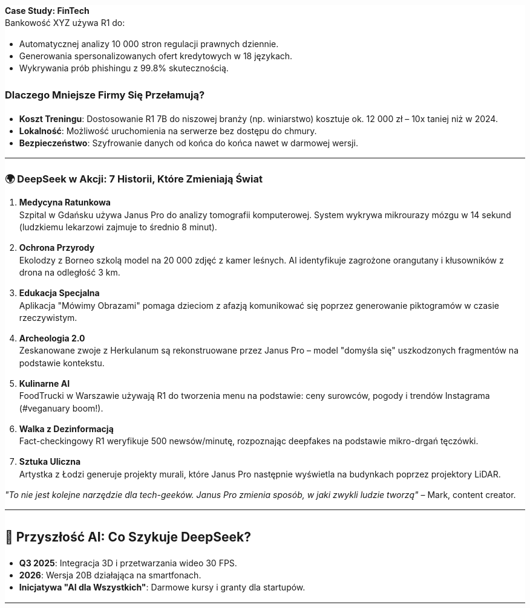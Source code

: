 **Case Study: FinTech**  
Bankowość XYZ używa R1 do:
- Automatycznej analizy 10 000 stron regulacji prawnych dziennie.
- Generowania spersonalizowanych ofert kredytowych w 18 językach.
- Wykrywania prób phishingu z 99.8% skutecznością.

### **Dlaczego Mniejsze Firmy Się Przełamują?**
- **Koszt Treningu**: Dostosowanie R1 7B do niszowej branży (np. winiarstwo) kosztuje ok. 12 000 zł – 10x taniej niż w 2024.
- **Lokalność**: Możliwość uruchomienia na serwerze bez dostępu do chmury.
- **Bezpieczeństwo**: Szyfrowanie danych od końca do końca nawet w darmowej wersji.
---

### 🌍 DeepSeek w Akcji: 7 Historii, Które Zmieniają Świat

1. **Medycyna Ratunkowa**  
   Szpital w Gdańsku używa Janus Pro do analizy tomografii komputerowej. System wykrywa mikrourazy mózgu w 14 sekund (ludzkiemu lekarzowi zajmuje to średnio 8 minut).

2. **Ochrona Przyrody**  
   Ekolodzy z Borneo szkolą model na 20 000 zdjęć z kamer leśnych. AI identyfikuje zagrożone orangutany i kłusowników z drona na odległość 3 km.

3. **Edukacja Specjalna**  
   Aplikacja "Mówimy Obrazami" pomaga dzieciom z afazją komunikować się poprzez generowanie piktogramów w czasie rzeczywistym.

4. **Archeologia 2.0**  
   Zeskanowane zwoje z Herkulanum są rekonstruowane przez Janus Pro – model "domyśla się" uszkodzonych fragmentów na podstawie kontekstu.

5. **Kulinarne AI**  
   FoodTrucki w Warszawie używają R1 do tworzenia menu na podstawie: ceny surowców, pogody i trendów Instagrama (#veganuary boom!).

6. **Walka z Dezinformacją**  
   Fact-checkingowy R1 weryfikuje 500 newsów/minutę, rozpoznając deepfakes na podstawie mikro-drgań tęczówki.

7. **Sztuka Uliczna**  
   Artystka z Łodzi generuje projekty murali, które Janus Pro następnie wyświetla na budynkach poprzez projektory LiDAR.


*"To nie jest kolejne narzędzie dla tech-geeków. Janus Pro zmienia sposób, w jaki zwykli ludzie tworzą"* – Mark, content creator.

---

## 🔮 Przyszłość AI: Co Szykuje DeepSeek?

- **Q3 2025**: Integracja 3D i przetwarzania wideo 30 FPS.
- **2026**: Wersja 20B działająca na smartfonach.
- **Inicjatywa "AI dla Wszystkich"**: Darmowe kursy i granty dla startupów.

---